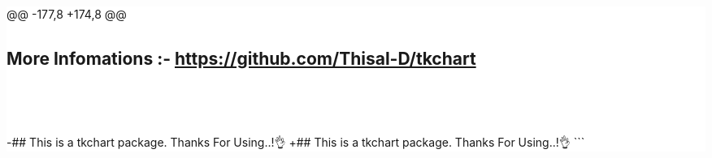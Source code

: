@@ -177,8 +174,8 @@
 
 ## More Infomations :- <a href = "https://github.com/Thisal-D/tkchart"> https://github.com/Thisal-D/tkchart </a>
 
 
 <br>
 <br>
 <br>
-## This is a tkchart package. Thanks For Using..!👌
+## This is a tkchart package. Thanks For Using..!👌
```

